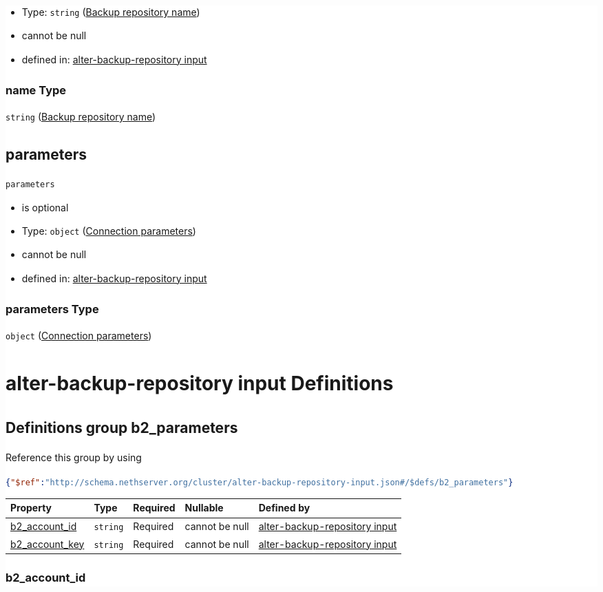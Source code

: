 *   Type: `string` ([Backup repository name](alter-backup-repository-input-properties-backup-repository-name.md))

*   cannot be null

*   defined in: [alter-backup-repository input](alter-backup-repository-input-properties-backup-repository-name.md "http://schema.nethserver.org/cluster/alter-backup-repository-input.json#/properties/name")

### name Type

`string` ([Backup repository name](alter-backup-repository-input-properties-backup-repository-name.md))

## parameters



`parameters`

*   is optional

*   Type: `object` ([Connection parameters](alter-backup-repository-input-properties-connection-parameters.md))

*   cannot be null

*   defined in: [alter-backup-repository input](alter-backup-repository-input-properties-connection-parameters.md "http://schema.nethserver.org/cluster/alter-backup-repository-input.json#/properties/parameters")

### parameters Type

`object` ([Connection parameters](alter-backup-repository-input-properties-connection-parameters.md))

# alter-backup-repository input Definitions

## Definitions group b2\_parameters

Reference this group by using

```json
{"$ref":"http://schema.nethserver.org/cluster/alter-backup-repository-input.json#/$defs/b2_parameters"}
```

| Property                            | Type     | Required | Nullable       | Defined by                                                                                                                                                                                                                                                 |
| :---------------------------------- | :------- | :------- | :------------- | :--------------------------------------------------------------------------------------------------------------------------------------------------------------------------------------------------------------------------------------------------------- |
| [b2\_account\_id](#b2_account_id)   | `string` | Required | cannot be null | [alter-backup-repository input](alter-backup-repository-input-defs-b2-backblaze-protocol-parameters-properties-b2_account_id.md "http://schema.nethserver.org/cluster/alter-backup-repository-input.json#/$defs/b2_parameters/properties/b2_account_id")   |
| [b2\_account\_key](#b2_account_key) | `string` | Required | cannot be null | [alter-backup-repository input](alter-backup-repository-input-defs-b2-backblaze-protocol-parameters-properties-b2_account_key.md "http://schema.nethserver.org/cluster/alter-backup-repository-input.json#/$defs/b2_parameters/properties/b2_account_key") |

### b2\_account\_id
